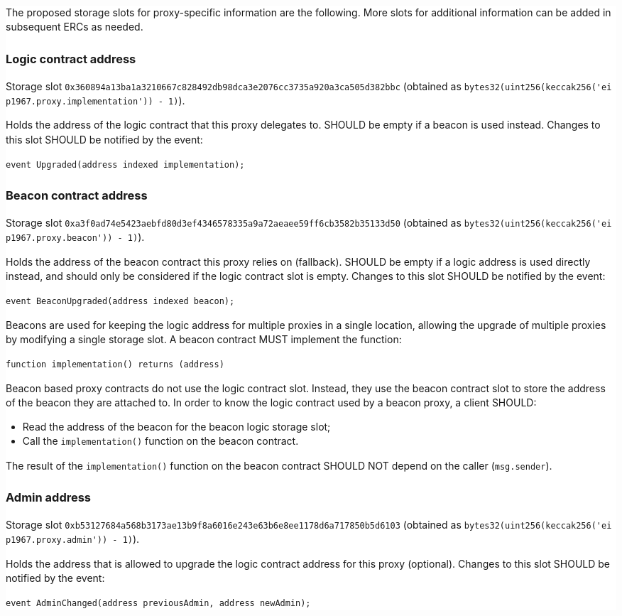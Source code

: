 The proposed storage slots for proxy-specific information are the following. More slots for additional information can be added in subsequent ERCs as needed.

### Logic contract address

Storage slot `0x360894a13ba1a3210667c828492db98dca3e2076cc3735a920a3ca505d382bbc`
(obtained as `bytes32(uint256(keccak256('eip1967.proxy.implementation')) - 1)`).

Holds the address of the logic contract that this proxy delegates to. SHOULD be empty if a beacon is used instead. Changes to this slot SHOULD be notified by the event:

```solidity
event Upgraded(address indexed implementation);
```

### Beacon contract address

Storage slot `0xa3f0ad74e5423aebfd80d3ef4346578335a9a72aeaee59ff6cb3582b35133d50` (obtained as `bytes32(uint256(keccak256('eip1967.proxy.beacon')) - 1)`).

Holds the address of the beacon contract this proxy relies on (fallback). SHOULD be empty if a logic address is used directly instead, and should only be considered if the logic contract slot is empty. Changes to this slot SHOULD be notified by the event:

```solidity
event BeaconUpgraded(address indexed beacon);
```

Beacons are used for keeping the logic address for multiple proxies in a single location, allowing the upgrade of multiple proxies by modifying a single storage slot. A beacon contract MUST implement the function:

```
function implementation() returns (address)
```

Beacon based proxy contracts do not use the logic contract slot. Instead, they use the beacon contract slot to store the address of the beacon they are attached to. In order to know the logic contract used by a beacon proxy, a client SHOULD:

- Read the address of the beacon for the beacon logic storage slot;
- Call the `implementation()` function on the beacon contract.

The result of the `implementation()` function on the beacon contract SHOULD NOT depend on the caller (`msg.sender`).


### Admin address

Storage slot `0xb53127684a568b3173ae13b9f8a6016e243e63b6e8ee1178d6a717850b5d6103`
(obtained as `bytes32(uint256(keccak256('eip1967.proxy.admin')) - 1)`).

Holds the address that is allowed to upgrade the logic contract address for this proxy (optional). Changes to this slot SHOULD be notified by the event:

```solidity
event AdminChanged(address previousAdmin, address newAdmin);
```
